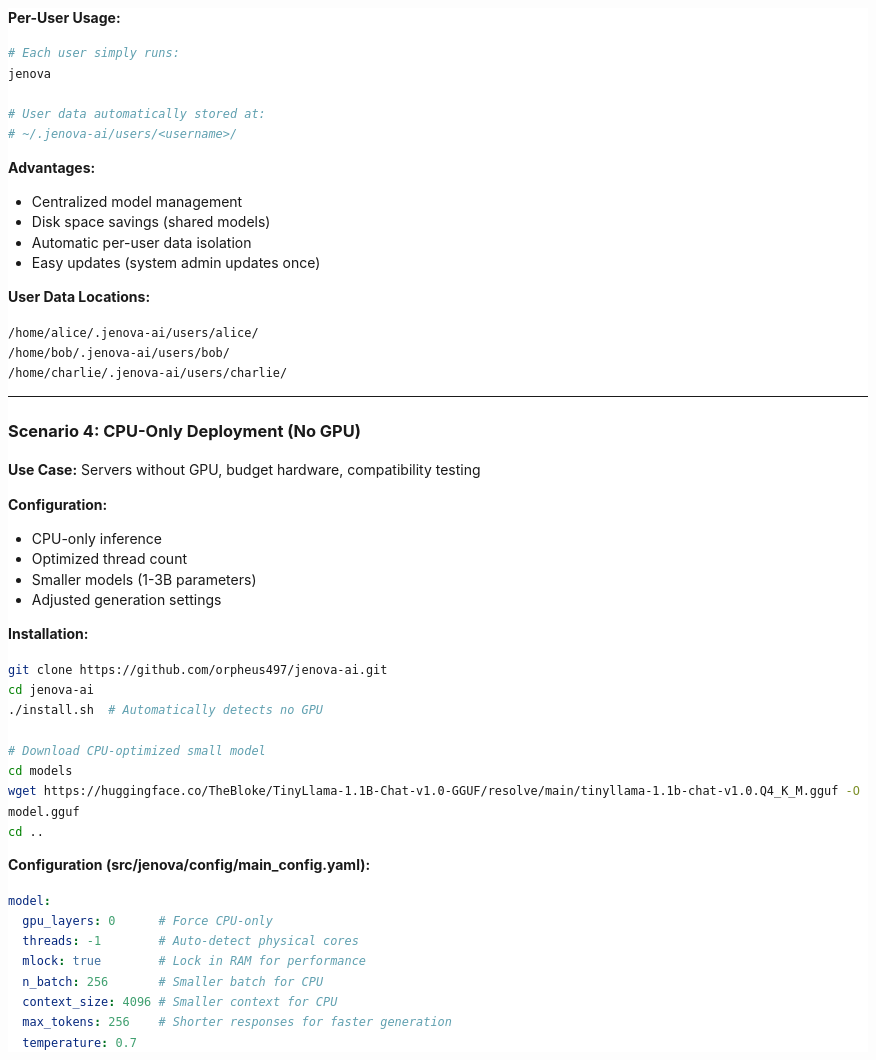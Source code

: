 **Per-User Usage:**
```bash
# Each user simply runs:
jenova

# User data automatically stored at:
# ~/.jenova-ai/users/<username>/
```

**Advantages:**
- Centralized model management
- Disk space savings (shared models)
- Automatic per-user data isolation
- Easy updates (system admin updates once)

**User Data Locations:**
```
/home/alice/.jenova-ai/users/alice/
/home/bob/.jenova-ai/users/bob/
/home/charlie/.jenova-ai/users/charlie/
```

---

### Scenario 4: CPU-Only Deployment (No GPU)

**Use Case:** Servers without GPU, budget hardware, compatibility testing

**Configuration:**
- CPU-only inference
- Optimized thread count
- Smaller models (1-3B parameters)
- Adjusted generation settings

**Installation:**
```bash
git clone https://github.com/orpheus497/jenova-ai.git
cd jenova-ai
./install.sh  # Automatically detects no GPU

# Download CPU-optimized small model
cd models
wget https://huggingface.co/TheBloke/TinyLlama-1.1B-Chat-v1.0-GGUF/resolve/main/tinyllama-1.1b-chat-v1.0.Q4_K_M.gguf -O model.gguf
cd ..
```

**Configuration (src/jenova/config/main_config.yaml):**
```yaml
model:
  gpu_layers: 0      # Force CPU-only
  threads: -1        # Auto-detect physical cores
  mlock: true        # Lock in RAM for performance
  n_batch: 256       # Smaller batch for CPU
  context_size: 4096 # Smaller context for CPU
  max_tokens: 256    # Shorter responses for faster generation
  temperature: 0.7
```
